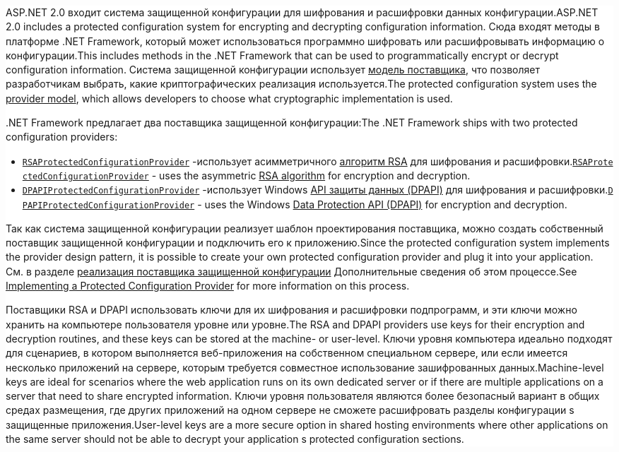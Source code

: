 <span data-ttu-id="e95a7-133">ASP.NET 2.0 входит система защищенной конфигурации для шифрования и расшифровки данных конфигурации.</span><span class="sxs-lookup"><span data-stu-id="e95a7-133">ASP.NET 2.0 includes a protected configuration system for encrypting and decrypting configuration information.</span></span> <span data-ttu-id="e95a7-134">Сюда входят методы в платформе .NET Framework, который может использоваться программно шифровать или расшифровывать информацию о конфигурации.</span><span class="sxs-lookup"><span data-stu-id="e95a7-134">This includes methods in the .NET Framework that can be used to programmatically encrypt or decrypt configuration information.</span></span> <span data-ttu-id="e95a7-135">Система защищенной конфигурации использует [модель поставщика](http://aspnet.4guysfromrolla.com/articles/101905-1.aspx), что позволяет разработчикам выбрать, какие криптографических реализация используется.</span><span class="sxs-lookup"><span data-stu-id="e95a7-135">The protected configuration system uses the [provider model](http://aspnet.4guysfromrolla.com/articles/101905-1.aspx), which allows developers to choose what cryptographic implementation is used.</span></span>

<span data-ttu-id="e95a7-136">.NET Framework предлагает два поставщика защищенной конфигурации:</span><span class="sxs-lookup"><span data-stu-id="e95a7-136">The .NET Framework ships with two protected configuration providers:</span></span>

- <span data-ttu-id="e95a7-137">[`RSAProtectedConfigurationProvider`](https://msdn.microsoft.com/library/system.configuration.rsaprotectedconfigurationprovider.aspx) -использует асимметричного [алгоритм RSA](http://en.wikipedia.org/wiki/Rsa) для шифрования и расшифровки.</span><span class="sxs-lookup"><span data-stu-id="e95a7-137">[`RSAProtectedConfigurationProvider`](https://msdn.microsoft.com/library/system.configuration.rsaprotectedconfigurationprovider.aspx) - uses the asymmetric [RSA algorithm](http://en.wikipedia.org/wiki/Rsa) for encryption and decryption.</span></span>
- <span data-ttu-id="e95a7-138">[`DPAPIProtectedConfigurationProvider`](https://msdn.microsoft.com/system.configuration.dpapiprotectedconfigurationprovider.aspx) -использует Windows [API защиты данных (DPAPI)](https://msdn.microsoft.com/library/ms995355.aspx) для шифрования и расшифровки.</span><span class="sxs-lookup"><span data-stu-id="e95a7-138">[`DPAPIProtectedConfigurationProvider`](https://msdn.microsoft.com/system.configuration.dpapiprotectedconfigurationprovider.aspx) - uses the Windows [Data Protection API (DPAPI)](https://msdn.microsoft.com/library/ms995355.aspx) for encryption and decryption.</span></span>

<span data-ttu-id="e95a7-139">Так как система защищенной конфигурации реализует шаблон проектирования поставщика, можно создать собственный поставщик защищенной конфигурации и подключить его к приложению.</span><span class="sxs-lookup"><span data-stu-id="e95a7-139">Since the protected configuration system implements the provider design pattern, it is possible to create your own protected configuration provider and plug it into your application.</span></span> <span data-ttu-id="e95a7-140">См. в разделе [реализация поставщика защищенной конфигурации](https://msdn.microsoft.com/library/wfc2t3az(VS.80).aspx) Дополнительные сведения об этом процессе.</span><span class="sxs-lookup"><span data-stu-id="e95a7-140">See [Implementing a Protected Configuration Provider](https://msdn.microsoft.com/library/wfc2t3az(VS.80).aspx) for more information on this process.</span></span>

<span data-ttu-id="e95a7-141">Поставщики RSA и DPAPI использовать ключи для их шифрования и расшифровки подпрограмм, и эти ключи можно хранить на компьютере пользователя уровне или уровне.</span><span class="sxs-lookup"><span data-stu-id="e95a7-141">The RSA and DPAPI providers use keys for their encryption and decryption routines, and these keys can be stored at the machine- or user-level.</span></span> <span data-ttu-id="e95a7-142">Ключи уровня компьютера идеально подходят для сценариев, в котором выполняется веб-приложения на собственном специальном сервере, или если имеется несколько приложений на сервере, которым требуется совместное использование зашифрованных данных.</span><span class="sxs-lookup"><span data-stu-id="e95a7-142">Machine-level keys are ideal for scenarios where the web application runs on its own dedicated server or if there are multiple applications on a server that need to share encrypted information.</span></span> <span data-ttu-id="e95a7-143">Ключи уровня пользователя являются более безопасный вариант в общих средах размещения, где других приложений на одном сервере не сможете расшифровать разделы конфигурации s защищенные приложения.</span><span class="sxs-lookup"><span data-stu-id="e95a7-143">User-level keys are a more secure option in shared hosting environments where other applications on the same server should not be able to decrypt your application s protected configuration sections.</span></span>
